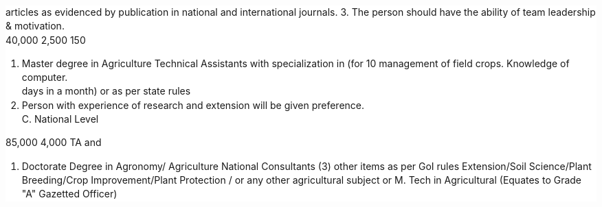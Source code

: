 articles 
as 
evidenced 
by 
publication in national and international journals. 
3. The person should have the 
ability of team leadership & motivation.  
40,000 
2,500 
150 
1. Master degree in Agriculture 
Technical Assistants 
with 
specialization 
in 
(for 10 
management 
of 
field 
crops. 
Knowledge of computer.  
days in a 
month) 
or 
as per 
state rules 
2.  Person with experience of research and extension     will 
be given preference.  
C. National Level 
 
 
85,000 
4,000 
TA and 
1. Doctorate 
Degree 
in 
Agronomy/ 
Agriculture 
National Consultants (3) 
other items 
as per GoI 
rules 
Extension/Soil Science/Plant Breeding/Crop Improvement/Plant Protection / or any other agricultural subject or M. Tech 
in 
Agricultural 
(Equates to 
Grade "A" 
Gazetted 
Officer) 
 